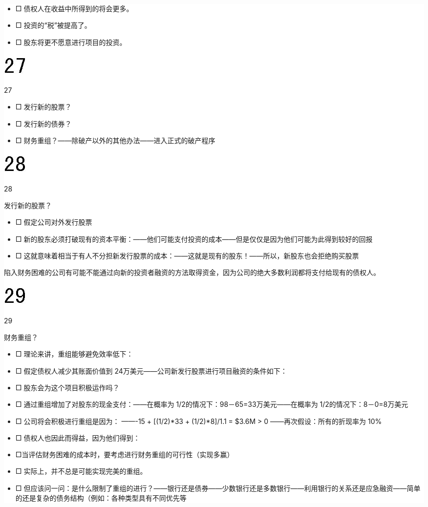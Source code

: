 - □ 债权人在收益中所得到的将会更多。

- □ 投资的“税”被提高了。

- □ 股东将更不愿意进行项目的投资。

![](images/lecture_06_capital_structure_2-b.zh_img_38.jpg)

27

- □ 发行新的股票？

- □ 发行新的债券？

- □ 财务重组？——除破产以外的其他办法——进入正式的破产程序

![](images/lecture_06_capital_structure_2-b.zh_img_39.jpg)

28

发行新的股票？

- □ 假定公司对外发行股票

- □ 新的股东必须打破现有的资本平衡：——他们可能支付投资的成本——但是仅仅是因为他们可能为此得到较好的回报

- □ 这就意味着相当于有人不分担新发行股票的成本：——这就是现有的股东！——所以，新股东也会拒绝购买股票

陷入财务困难的公司有可能不能通过向新的投资者融资的方法取得资金，因为公司的绝大多数利润都将支付给现有的债权人。

![](images/lecture_06_capital_structure_2-b.zh_img_40.jpg)

29

财务重组？

- □ 理论来讲，重组能够避免效率低下：

- □ 假定债权人减少其账面价值到 24万美元——公司新发行股票进行项目融资的条件如下：

- □ 股东会为这个项目积极运作吗？

- □ 通过重组增加了对股东的现金支付：——在概率为 1/2的情况下：98－65=33万美元——在概率为 1/2的情况下：8－0=8万美元

- □ 公司将会积极进行重组是因为： ——-15 + [(1/2)*33 + (1/2)*8]/1.1 = $3.6M &gt; 0 ——再次假设：所有的折现率为 10% 

- □ 债权人也因此而得益，因为他们得到： 

- □当评估财务困难的成本时，要考虑进行财务重组的可行性（实现多赢）

- □ 实际上，并不总是可能实现完美的重组。

- □ 但应该问一问：是什么限制了重组的进行？——银行还是债券——少数银行还是多数银行——利用银行的关系还是应急融资——简单的还是复杂的债务结构（例如：各种类型具有不同优先等
